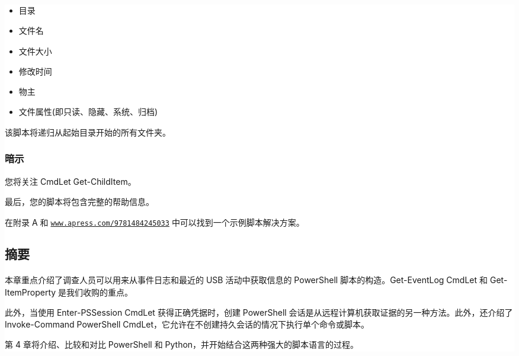 *   目录

*   文件名

*   文件大小

*   修改时间

*   物主

*   文件属性(即只读、隐藏、系统、归档)

该脚本将递归从起始目录开始的所有文件夹。

### 暗示

您将关注 CmdLet Get-ChildItem。

最后，您的脚本将包含完整的帮助信息。

在附录 A 和 [`www.apress.com/9781484245033`](http://www.apress.com/9781484245033) 中可以找到一个示例脚本解决方案。

## 摘要

本章重点介绍了调查人员可以用来从事件日志和最近的 USB 活动中获取信息的 PowerShell 脚本的构造。Get-EventLog CmdLet 和 Get-ItemProperty 是我们收购的重点。

此外，当使用 Enter-PSSession CmdLet 获得正确凭据时，创建 PowerShell 会话是从远程计算机获取证据的另一种方法。此外，还介绍了 Invoke-Command PowerShell CmdLet，它允许在不创建持久会话的情况下执行单个命令或脚本。

第 4 章将介绍、比较和对比 PowerShell 和 Python，并开始结合这两种强大的脚本语言的过程。